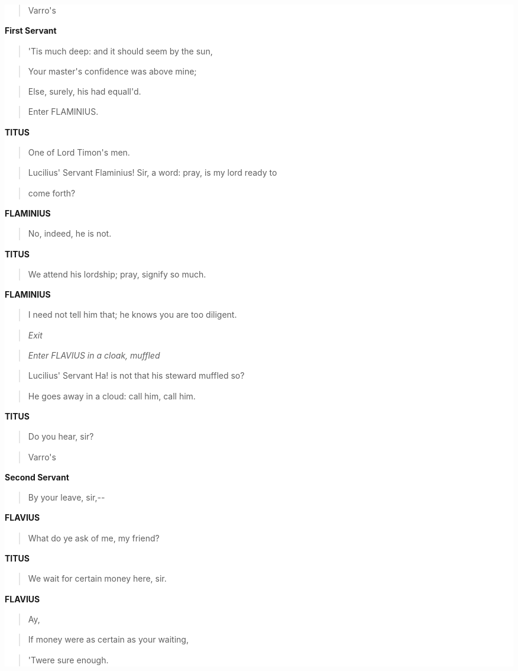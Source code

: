 > Varro's  

**First Servant**

> 'Tis much deep: and it should seem by the sun,  

> Your master's confidence was above mine;  

> Else, surely, his had equall'd.  

> Enter FLAMINIUS.  

**TITUS**

> One of Lord Timon's men.  

> Lucilius' Servant	Flaminius! Sir, a word: pray, is my lord ready to  

> come forth?  

**FLAMINIUS**

> No, indeed, he is not.  

**TITUS**

> We attend his lordship; pray, signify so much.  

**FLAMINIUS**

> I need not tell him that; he knows you are too diligent.  

> *Exit*

> *Enter FLAVIUS in a cloak, muffled*

> Lucilius' Servant	Ha! is not that his steward muffled so?  

> He goes away in a cloud: call him, call him.  

**TITUS**

> Do you hear, sir?  

> Varro's  

**Second Servant**

> By your leave, sir,--  

**FLAVIUS**

> What do ye ask of me, my friend?  

**TITUS**

> We wait for certain money here, sir.  

**FLAVIUS**

> Ay,  

> If money were as certain as your waiting,  

> 'Twere sure enough.  
